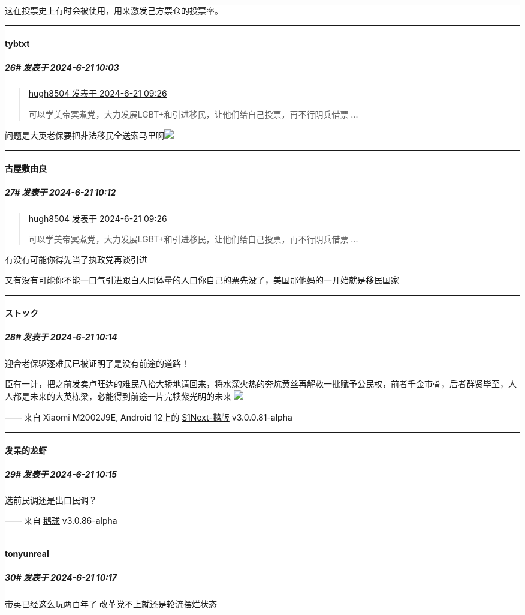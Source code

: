 这在投票史上有时会被使用，用来激发己方票仓的投票率。

*****

####  tybtxt  
##### 26#       发表于 2024-6-21 10:03

<blockquote><a href="httphttps://bbs.saraba1st.com/2b/forum.php?mod=redirect&amp;goto=findpost&amp;pid=65320055&amp;ptid=2188396" target="_blank">hugh8504 发表于 2024-6-21 09:26</a>

可以学美帝冥煮党，大力发展LGBT+和引进移民，让他们给自己投票，再不行阴兵借票 ...</blockquote>
问题是大英老保要把非法移民全送索马里啊<img src="https://static.saraba1st.com/image/smiley/face2017/043.png" referrerpolicy="no-referrer">

*****

####  古屋敷由良  
##### 27#       发表于 2024-6-21 10:12

<blockquote><a href="httphttps://bbs.saraba1st.com/2b/forum.php?mod=redirect&amp;goto=findpost&amp;pid=65320055&amp;ptid=2188396" target="_blank">hugh8504 发表于 2024-6-21 09:26</a>

可以学美帝冥煮党，大力发展LGBT+和引进移民，让他们给自己投票，再不行阴兵借票 ...</blockquote>
有没有可能你得先当了执政党再谈引进

又有没有可能你不能一口气引进跟白人同体量的人口你自己的票先没了，美国那他妈的一开始就是移民国家

*****

####  ストック  
##### 28#       发表于 2024-6-21 10:14

迎合老保驱逐难民已被证明了是没有前途的道路！

臣有一计，把之前发卖卢旺达的难民八抬大轿地请回来，将水深火热的夯炕黄丝再解救一批赋予公民权，前者千金市骨，后者群贤毕至，人人都是未来的大英栋梁，必能得到前途一片完犊紫光明的未来
<img src="https://static.saraba1st.com/image/smiley/face2017/185.png" referrerpolicy="no-referrer">

—— 来自 Xiaomi M2002J9E, Android 12上的 [S1Next-鹅版](https://github.com/ykrank/S1-Next/releases) v3.0.0.81-alpha

*****

####  发呆的龙虾  
##### 29#       发表于 2024-6-21 10:15

选前民调还是出口民调？

—— 来自 [鹅球](https://www.pgyer.com/xfPejhuq) v3.0.86-alpha

*****

####  tonyunreal  
##### 30#       发表于 2024-6-21 10:17

带英已经这么玩两百年了
改革党不上就还是轮流摆烂状态
